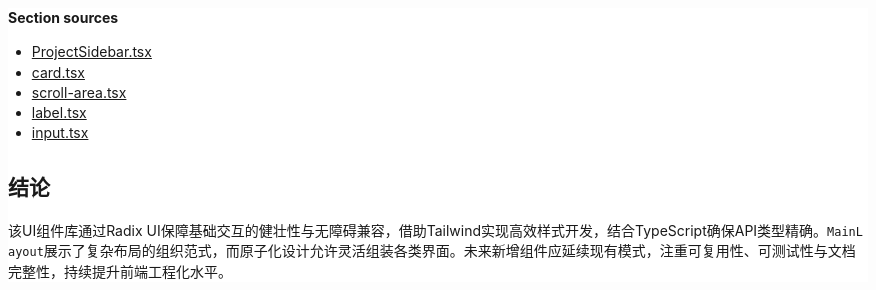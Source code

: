 **Section sources**
- [ProjectSidebar.tsx](file://frontend/src/components/sidebar/ProjectSidebar.tsx#L1-L799)
- [card.tsx](file://frontend/src/components/ui/card.tsx#L1-L69)
- [scroll-area.tsx](file://frontend/src/components/ui/scroll-area.tsx#L1-L29)
- [label.tsx](file://frontend/src/components/ui/label.tsx#L1-L19)
- [input.tsx](file://frontend/src/components/ui/input.tsx#L1-L24)

## 结论
该UI组件库通过Radix UI保障基础交互的健壮性与无障碍兼容，借助Tailwind实现高效样式开发，结合TypeScript确保API类型精确。`MainLayout`展示了复杂布局的组织范式，而原子化设计允许灵活组装各类界面。未来新增组件应延续现有模式，注重可复用性、可测试性与文档完整性，持续提升前端工程化水平。